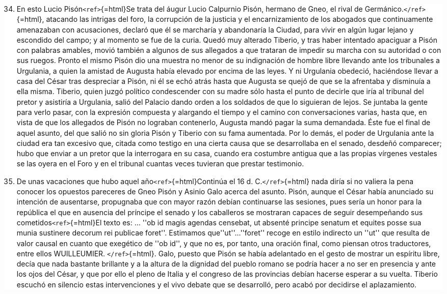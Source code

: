 34. En esto Lucio Pisón`<ref>`{=html}Se trata del áugur Lucio Calpurnio
    Pisón, hermano de Gneo, el rival de Germánico.`</ref>`{=html},
    atacando las intrigas del foro, la corrupción de la justicia y el
    encarnizamiento de los abogados que continuamente amenazaban con
    acusaciones, declaró que él se marcharía y abandonaría la Ciudad,
    para vivir en algún lugar lejano y escondido del campo; y al momento
    se fue de la curia. Quedó muy alterado Tiberio, y tras haber
    intentado apaciguar a Pisón con palabras amables, movió también a
    algunos de sus allegados a que trataran de impedir su marcha con su
    autoridad o con sus ruegos. Pronto el mismo Pisón dio una muestra no
    menor de su indignación de hombre libre llevando ante los tribunales
    a Urgulania, a quien la amistad de Augusta había elevado por encima
    de las leyes. Y ni Urgulania obedeció, haciéndose llevar a casa del
    César tras despreciar a Pisón, ni él se echó atrás hasta que Augusta
    se quejó de que se la afrentaba y disminuía a ella misma. Tiberio,
    quien juzgó político condescender con su madre sólo hasta el punto
    de decirle que iría al tribunal del pretor y asistiría a Urgulania,
    salió del Palacio dando orden a los soldados de que lo siguieran de
    lejos. Se juntaba la gente para verlo pasar, con la expresión
    compuesta y alargando el tiempo y el camino con conversaciones
    varias, hasta que, en vista de que los allegados de Pisón no
    lograban contenerlo, Augusta mandó pagar la suma demandada. Éste fue
    el final de aquel asunto, del que salió no sin gloria Pisón y
    Tiberio con su fama aumentada. Por lo demás, el poder de Urgulania
    ante la ciudad era tan excesivo que, citada como testigo en una
    cierta causa que se desarrollaba en el senado, desdeñó comparecer;
    hubo que enviar a un pretor que la interrogara en su casa, cuando
    era costumbre antigua que a las propias vírgenes vestales se las
    oyera en el Foro y en el tribunal cuantas veces tuvieran que prestar
    testimonio.

35. De unas vacaciones que hubo aquel año`<ref>`{=html}Continúa el 16
    d. C.`</ref>`{=html} nada diría si no valiera la pena conocer los
    opuestos pareceres de Gneo Pisón y Asinio Galo acerca del asunto.
    Pisón, aunque el César había anunciado su intención de ausentarse,
    propugnaba que con mayor razón debían continuarse las sesiones, pues
    sería un honor para la república el que en ausencia del príncipe el
    senado y los caballeros se mostraran capaces de seguir desempeñando
    sus cometidos`<ref>`{=html}El texto es: ... ''ob id magis agendas
    censebat, ut absenté principe senatum et equites posse sua munia
    sustinere decorum rei publicae foret''. Estimamos
    que''ut''...''foret'' recoge en estilo indirecto un ''ut'' que
    resulta de valor causal en cuanto que exegético de ''ob id'', y que
    no es, por tanto, una oración final, como piensan otros traductores,
    entre ellos WUILLEUMIER. `</ref>`{=html}. Galo, puesto que Pisón se
    había adelantado en el gesto de mostrar un espíritu libre, decía que
    nada bastante brillante y a la altura de la dignidad del pueblo
    romano se podría hacer a no ser en presencia y ante los ojos del
    César, y que por ello el pleno de Italia y el congreso de las
    provincias debían hacerse esperar a su vuelta. Tiberio escuchó en
    silencio estas intervenciones y el vivo debate que se desarrolló,
    pero acabó por decidirse el aplazamiento.
